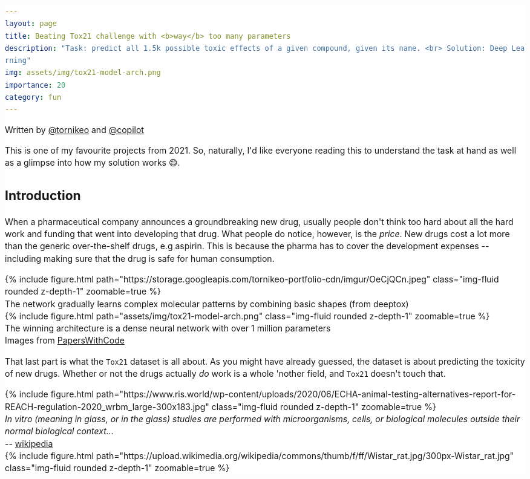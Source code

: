 ```yaml
---
layout: page
title: Beating Tox21 challenge with <b>way</b> too many parameters
description: "Task: predict all 1.5k possible toxic effects of a given compound, given its name. <br> Solution: Deep Learning"
img: assets/img/tox21-model-arch.png
importance: 20
category: fun
---
```


Written by [@tornikeo](https://github.com/tornikeo) and [@copilot](https://copilot.github.com)

This is one of my favourite projects from 2021. So, naturally, I'd like everyone reading this to understand the task at hand as well as a glimpse into how my solution works :smile:. 

## Introduction

When a pharmaceutical company announces a groundbreaking new drug, usually people don't think too hard about all the hard work and funding that went into developing that drug. What people do notice, however, is the *price*. New drugs cost a lot more than the generic over-the-shelf drugs, e.g aspirin. This is because the pharma has to cover the development expenses -- including making sure that the drug is safe for human consumption. 

<div class="row mt-3" style="justify-content:center;">
    <div class="col-sm-6 mt-3 mt-md-0" >
        {% include figure.html path="https://storage.googleapis.com/tornikeo-portfolio-cdn/imgur/OeCjQCn.jpeg" class="img-fluid rounded z-depth-1" zoomable=true %}
        <div class="caption">
            The network gradually learns complex molecular patterns by combining basic shapes (from deeptox)
        </div>
    </div>
    <div class="col-sm-6 mt-3 mt-md-0" >
        {% include figure.html path="assets/img/tox21-model-arch.png" class="img-fluid rounded z-depth-1" zoomable=true %}
        <div class="caption">
            The winning architecture is a dense neural network with over 1 million parameters
        </div>
    </div>
    <div class="caption" >
        Images from <a href="https://paperswithcode.com/dataset/tox21-1">PapersWithCode</a>
    </div>
</div>

That last part is what the `Tox21` dataset is all about. As you might have already guessed, the dataset is about predicting the toxicity of new drugs. Whether or not the drugs actually *do* work is a whole 'nother field, and `Tox21` doesn't touch that. 


<div class="row mt-3" style="justify-content:center;">
    <div class="col-sm-6 mt-3 mt-md-0" >
        {% include figure.html path="https://www.ris.world/wp-content/uploads/2020/06/ECHA-animal-testing-alternatives-report-for-REACH-regulation-2020_wrbm_large-300x183.jpg" class="img-fluid rounded z-depth-1" zoomable=true %}
        <div class="caption">
            <i>In vitro (meaning in glass, or in the glass) studies are performed with microorganisms, cells, or biological molecules outside their normal biological context...</i>
            <br>
                -- <a href="https://en.wikipedia.org/wiki/In_vitro"> wikipedia</a >
        </div>
    </div>
    <div class="col-sm-6 mt-3 mt-md-0" >
        {% include figure.html path="https://upload.wikimedia.org/wikipedia/commons/thumb/f/ff/Wistar_rat.jpg/300px-Wistar_rat.jpg" class="img-fluid rounded z-depth-1" zoomable=true %}
        <div class="caption">